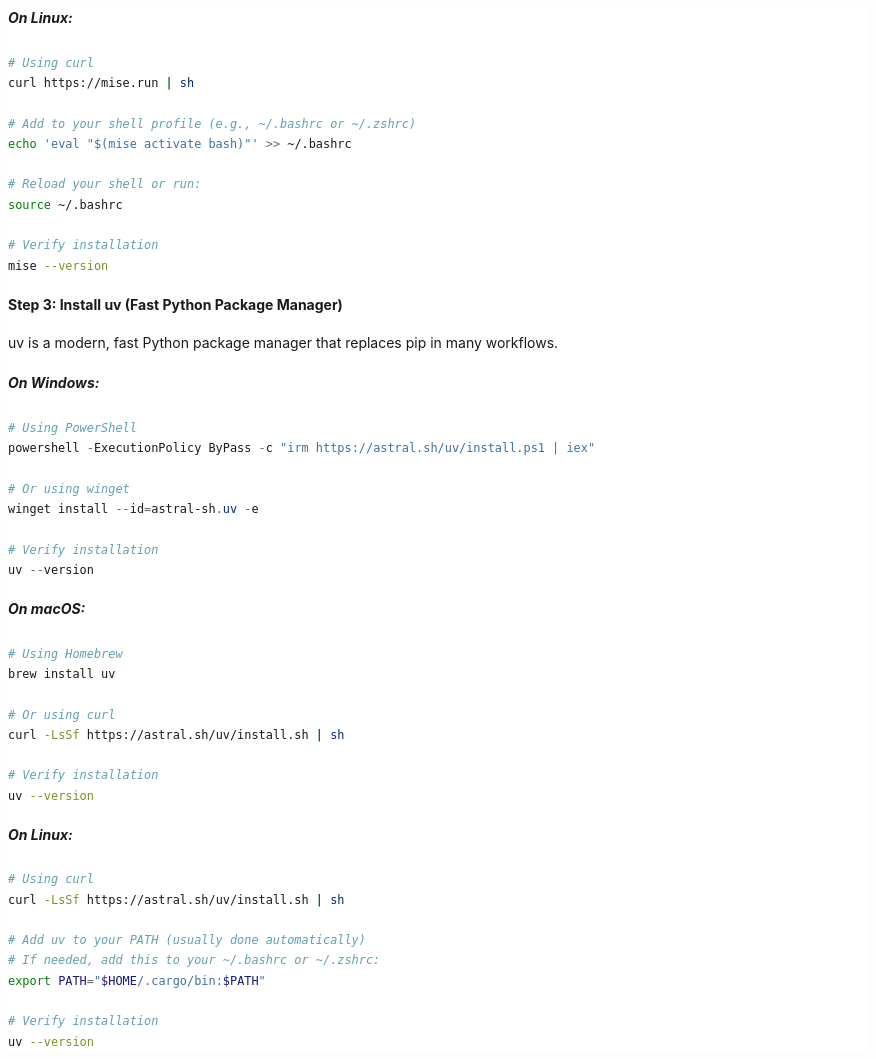 ##### On Linux:
```bash
# Using curl
curl https://mise.run | sh

# Add to your shell profile (e.g., ~/.bashrc or ~/.zshrc)
echo 'eval "$(mise activate bash)"' >> ~/.bashrc

# Reload your shell or run:
source ~/.bashrc

# Verify installation
mise --version
```

#### Step 3: Install uv (Fast Python Package Manager)

uv is a modern, fast Python package manager that replaces pip in many workflows.

##### On Windows:
```powershell
# Using PowerShell
powershell -ExecutionPolicy ByPass -c "irm https://astral.sh/uv/install.ps1 | iex"

# Or using winget
winget install --id=astral-sh.uv -e

# Verify installation
uv --version
```

##### On macOS:
```bash
# Using Homebrew
brew install uv

# Or using curl
curl -LsSf https://astral.sh/uv/install.sh | sh

# Verify installation
uv --version
```

##### On Linux:
```bash
# Using curl
curl -LsSf https://astral.sh/uv/install.sh | sh

# Add uv to your PATH (usually done automatically)
# If needed, add this to your ~/.bashrc or ~/.zshrc:
export PATH="$HOME/.cargo/bin:$PATH"

# Verify installation
uv --version
```
